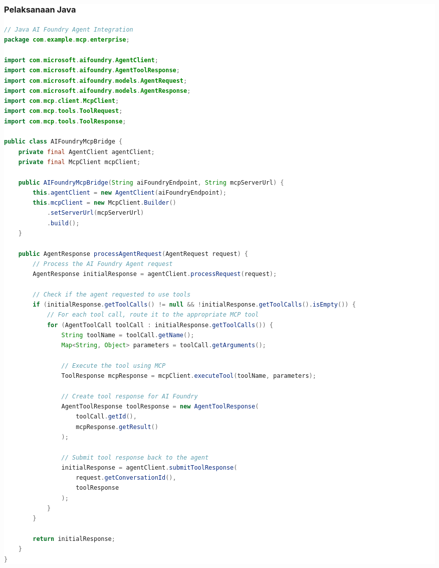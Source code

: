 ### Pelaksanaan Java

```java
// Java AI Foundry Agent Integration
package com.example.mcp.enterprise;

import com.microsoft.aifoundry.AgentClient;
import com.microsoft.aifoundry.AgentToolResponse;
import com.microsoft.aifoundry.models.AgentRequest;
import com.microsoft.aifoundry.models.AgentResponse;
import com.mcp.client.McpClient;
import com.mcp.tools.ToolRequest;
import com.mcp.tools.ToolResponse;

public class AIFoundryMcpBridge {
    private final AgentClient agentClient;
    private final McpClient mcpClient;
    
    public AIFoundryMcpBridge(String aiFoundryEndpoint, String mcpServerUrl) {
        this.agentClient = new AgentClient(aiFoundryEndpoint);
        this.mcpClient = new McpClient.Builder()
            .setServerUrl(mcpServerUrl)
            .build();
    }
    
    public AgentResponse processAgentRequest(AgentRequest request) {
        // Process the AI Foundry Agent request
        AgentResponse initialResponse = agentClient.processRequest(request);
        
        // Check if the agent requested to use tools
        if (initialResponse.getToolCalls() != null && !initialResponse.getToolCalls().isEmpty()) {
            // For each tool call, route it to the appropriate MCP tool
            for (AgentToolCall toolCall : initialResponse.getToolCalls()) {
                String toolName = toolCall.getName();
                Map<String, Object> parameters = toolCall.getArguments();
                
                // Execute the tool using MCP
                ToolResponse mcpResponse = mcpClient.executeTool(toolName, parameters);
                
                // Create tool response for AI Foundry
                AgentToolResponse toolResponse = new AgentToolResponse(
                    toolCall.getId(),
                    mcpResponse.getResult()
                );
                
                // Submit tool response back to the agent
                initialResponse = agentClient.submitToolResponse(
                    request.getConversationId(), 
                    toolResponse
                );
            }
        }
        
        return initialResponse;
    }
}
```
